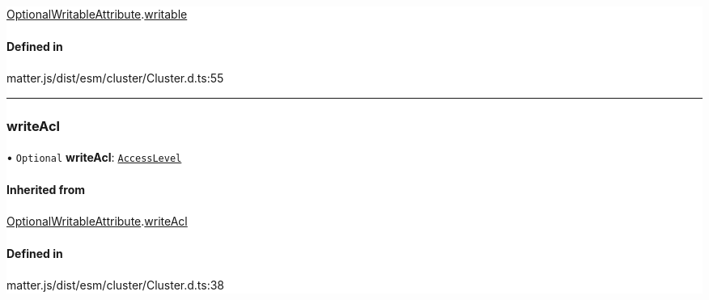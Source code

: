 [OptionalWritableAttribute](internal_.OptionalWritableAttribute.md).[writable](internal_.OptionalWritableAttribute.md#writable)

#### Defined in

matter.js/dist/esm/cluster/Cluster.d.ts:55

___

### writeAcl

• `Optional` **writeAcl**: [`AccessLevel`](../enums/internal_.AccessLevel.md)

#### Inherited from

[OptionalWritableAttribute](internal_.OptionalWritableAttribute.md).[writeAcl](internal_.OptionalWritableAttribute.md#writeacl)

#### Defined in

matter.js/dist/esm/cluster/Cluster.d.ts:38
